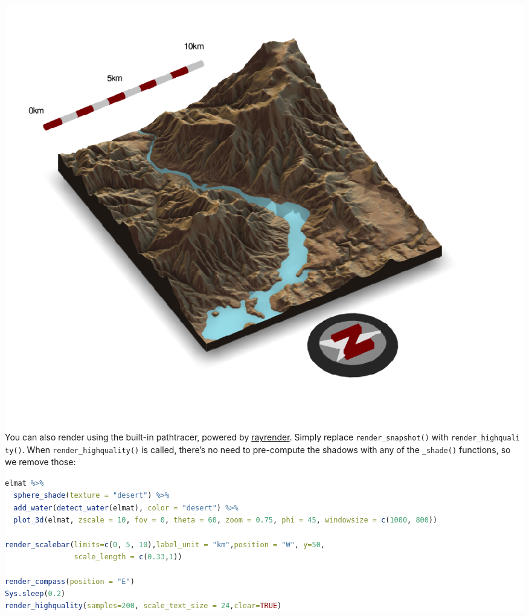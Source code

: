 ![](man/figures/unnamed-chunk-1-1.png)

You can also render using the built-in pathtracer, powered by
[rayrender](https://www.rayrender.net). Simply replace
`render_snapshot()` with `render_highquality()`. When
`render_highquality()` is called, there’s no need to pre-compute the
shadows with any of the `_shade()` functions, so we remove those:

``` r
elmat %>%
  sphere_shade(texture = "desert") %>%
  add_water(detect_water(elmat), color = "desert") %>%
  plot_3d(elmat, zscale = 10, fov = 0, theta = 60, zoom = 0.75, phi = 45, windowsize = c(1000, 800))

render_scalebar(limits=c(0, 5, 10),label_unit = "km",position = "W", y=50,
                scale_length = c(0.33,1))

render_compass(position = "E")
Sys.sleep(0.2)
render_highquality(samples=200, scale_text_size = 24,clear=TRUE)
```

